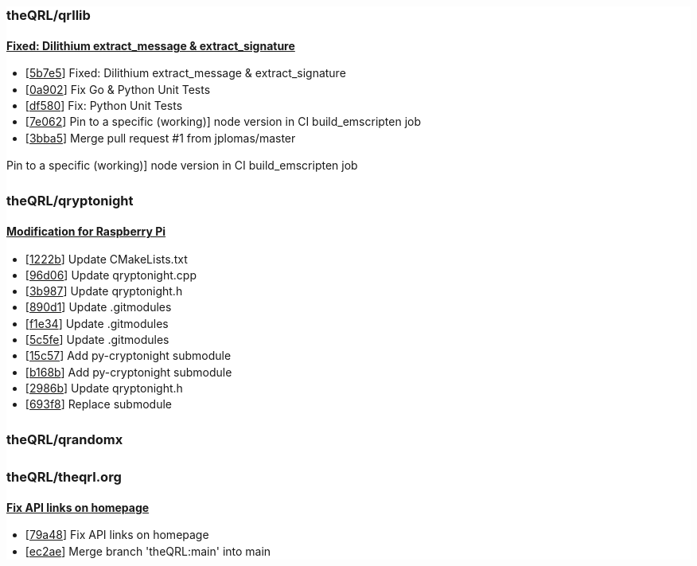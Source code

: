 ### theQRL/qrllib

**[Fixed: Dilithium extract_message & extract_signature](https://github.com/theQRL/qrllib/pull/180)**
			
- [[5b7e5](https://github.com/theQRL/qrllib/commit/3b344657565aed3a4328db31e3bdfe0ec555b7e5)] Fixed: Dilithium extract_message & extract_signature		
- [[0a902](https://github.com/theQRL/qrllib/commit/d0d7848bcfa95382e8a3cab87a50ba6482b0a902)] Fix Go & Python Unit Tests		
- [[df580](https://github.com/theQRL/qrllib/commit/0c16d4377248999d134a0c781374f939be9df580)] Fix: Python Unit Tests		
- [[7e062](https://github.com/theQRL/qrllib/commit/649043186996af0d2dffb327af04bc023b27e062)] Pin to a specific (working)] node version in CI build_emscripten job		
- [[3bba5](https://github.com/theQRL/qrllib/commit/4661e8ab7f36fc8424f8863a361b3aed4f13bba5)] Merge pull request #1 from jplomas/master

Pin to a specific (working)] node version in CI build_emscripten job		

### theQRL/qryptonight

**[Modification for Raspberry Pi ](https://github.com/theQRL/qryptonight/pull/91)**
			
- [[1222b](https://github.com/theQRL/qryptonight/commit/1994c923ac5fecd533937f1693eb488ac1f1222b)] Update CMakeLists.txt		
- [[96d06](https://github.com/theQRL/qryptonight/commit/f69f1cdbf2dc5995d39164ada599dc9ac3a96d06)] Update qryptonight.cpp		
- [[3b987](https://github.com/theQRL/qryptonight/commit/cc6e01c532093d2ee116065d3c427c94ad53b987)] Update qryptonight.h		
- [[890d1](https://github.com/theQRL/qryptonight/commit/3f3d456dd772710f93dbcb0fe2a680d9c00890d1)] Update .gitmodules		
- [[f1e34](https://github.com/theQRL/qryptonight/commit/e66ca42ff0949449ffd5daf9c29e8a76a6df1e34)] Update .gitmodules		
- [[5c5fe](https://github.com/theQRL/qryptonight/commit/585344c7e9027fb7e78556f9b93c49384995c5fe)] Update .gitmodules		
- [[15c57](https://github.com/theQRL/qryptonight/commit/ed4f0a744e9ec6572b9056c7b044c44ff3315c57)] Add py-cryptonight submodule		
- [[b168b](https://github.com/theQRL/qryptonight/commit/bbd2a2b9a815cadaafdfad808e82bb3fe2bb168b)] Add py-cryptonight submodule		
- [[2986b](https://github.com/theQRL/qryptonight/commit/03aadfb114d569d4450d38c4ba4a6a428652986b)] Update qryptonight.h		
- [[693f8](https://github.com/theQRL/qryptonight/commit/436dfd8ebcd082792a417a1f54f286a1413693f8)] Replace submodule		

### theQRL/qrandomx
### theQRL/theqrl.org

**[Fix API links on homepage](https://github.com/theQRL/theqrl.org/pull/322)**
			
- [[79a48](https://github.com/theQRL/theqrl.org/commit/19c830f727c7df3d58033b07acb07ade52979a48)] Fix API links on homepage		
- [[ec2ae](https://github.com/theQRL/theqrl.org/commit/35825f9c0aeb4ed859e673ae7ec68a63e29ec2ae)] Merge branch 'theQRL:main' into main		
